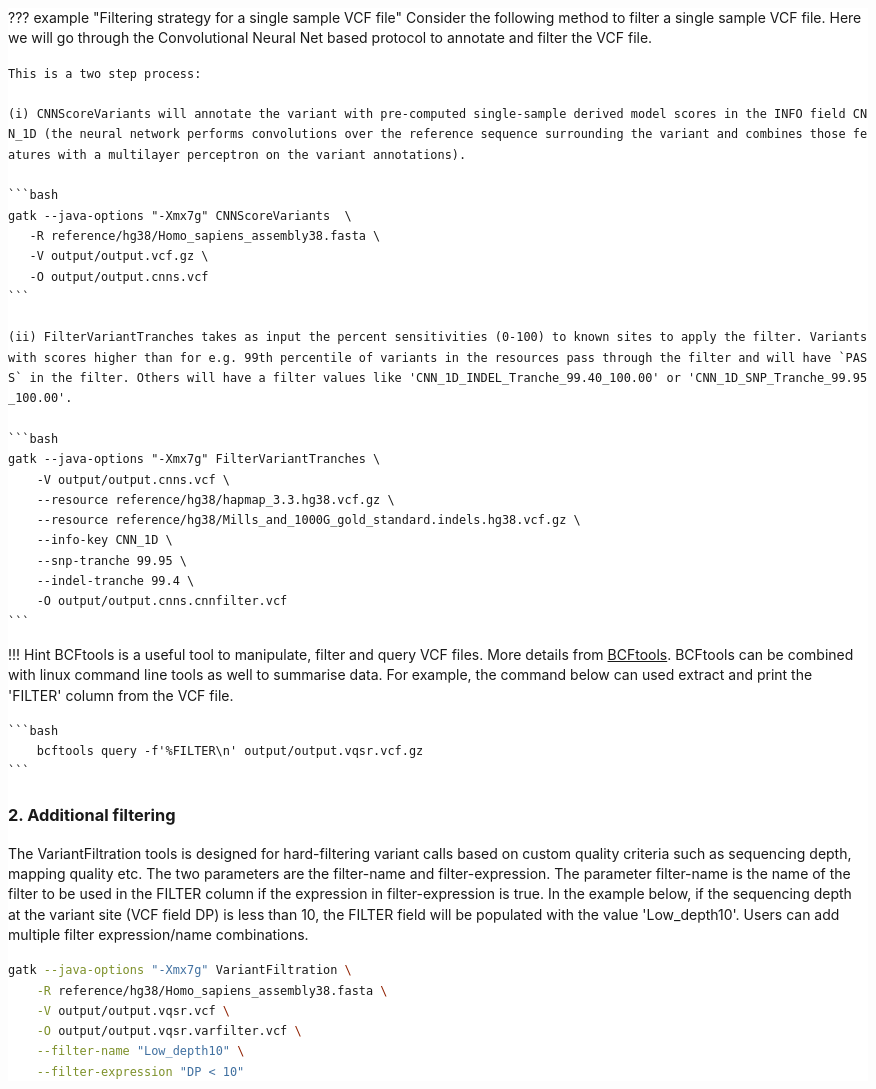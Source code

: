 ??? example "Filtering strategy for a single sample VCF file"
    Consider the following method to filter a single sample VCF file. Here we will go through the Convolutional Neural Net based protocol to annotate and filter the VCF file.

    This is a two step process:

    (i) CNNScoreVariants will annotate the variant with pre-computed single-sample derived model scores in the INFO field CNN_1D (the neural network performs convolutions over the reference sequence surrounding the variant and combines those features with a multilayer perceptron on the variant annotations).

    ```bash
    gatk --java-options "-Xmx7g" CNNScoreVariants  \
       -R reference/hg38/Homo_sapiens_assembly38.fasta \
       -V output/output.vcf.gz \
       -O output/output.cnns.vcf
    ```

    (ii) FilterVariantTranches takes as input the percent sensitivities (0-100) to known sites to apply the filter. Variants with scores higher than for e.g. 99th percentile of variants in the resources pass through the filter and will have `PASS` in the filter. Others will have a filter values like 'CNN_1D_INDEL_Tranche_99.40_100.00' or 'CNN_1D_SNP_Tranche_99.95_100.00'.

    ```bash
    gatk --java-options "-Xmx7g" FilterVariantTranches \
        -V output/output.cnns.vcf \
        --resource reference/hg38/hapmap_3.3.hg38.vcf.gz \
        --resource reference/hg38/Mills_and_1000G_gold_standard.indels.hg38.vcf.gz \
        --info-key CNN_1D \
        --snp-tranche 99.95 \
        --indel-tranche 99.4 \
        -O output/output.cnns.cnnfilter.vcf
    ```

!!! Hint
    BCFtools is a useful tool to manipulate, filter and query VCF files. More details from [BCFtools](https://samtools.github.io/bcftools/). BCFtools can be combined with linux command line tools as well to summarise data. For example, the command below can used extract and print the 'FILTER' column from the VCF file.

    ```bash
        bcftools query -f'%FILTER\n' output/output.vqsr.vcf.gz
    ```

### 2. Additional filtering
The VariantFiltration tools is designed for hard-filtering variant calls based on custom quality criteria such as sequencing depth, mapping quality etc. The two parameters are the filter-name and filter-expression. The parameter filter-name is the name of the filter to be used in the FILTER column if the expression in filter-expression is true. In the example below, if the sequencing depth at the variant site (VCF field DP) is less than 10, the FILTER field will be populated with the value 'Low_depth10'. Users can add multiple filter expression/name combinations.

```bash
gatk --java-options "-Xmx7g" VariantFiltration \
    -R reference/hg38/Homo_sapiens_assembly38.fasta \
    -V output/output.vqsr.vcf \
    -O output/output.vqsr.varfilter.vcf \
    --filter-name "Low_depth10" \
    --filter-expression "DP < 10"
```
